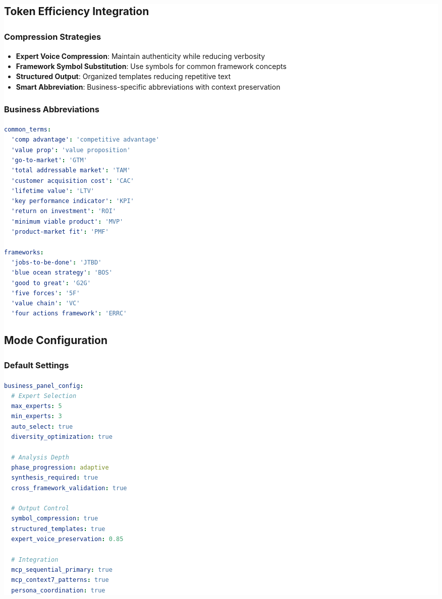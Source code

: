 ## Token Efficiency Integration

### Compression Strategies

- **Expert Voice Compression**: Maintain authenticity while reducing verbosity
- **Framework Symbol Substitution**: Use symbols for common framework concepts
- **Structured Output**: Organized templates reducing repetitive text
- **Smart Abbreviation**: Business-specific abbreviations with context preservation

### Business Abbreviations

```yaml
common_terms:
  'comp advantage': 'competitive advantage'
  'value prop': 'value proposition'
  'go-to-market': 'GTM'
  'total addressable market': 'TAM'
  'customer acquisition cost': 'CAC'
  'lifetime value': 'LTV'
  'key performance indicator': 'KPI'
  'return on investment': 'ROI'
  'minimum viable product': 'MVP'
  'product-market fit': 'PMF'

frameworks:
  'jobs-to-be-done': 'JTBD'
  'blue ocean strategy': 'BOS'
  'good to great': 'G2G'
  'five forces': '5F'
  'value chain': 'VC'
  'four actions framework': 'ERRC'
```

## Mode Configuration

### Default Settings

```yaml
business_panel_config:
  # Expert Selection
  max_experts: 5
  min_experts: 3
  auto_select: true
  diversity_optimization: true

  # Analysis Depth
  phase_progression: adaptive
  synthesis_required: true
  cross_framework_validation: true

  # Output Control
  symbol_compression: true
  structured_templates: true
  expert_voice_preservation: 0.85

  # Integration
  mcp_sequential_primary: true
  mcp_context7_patterns: true
  persona_coordination: true
```
